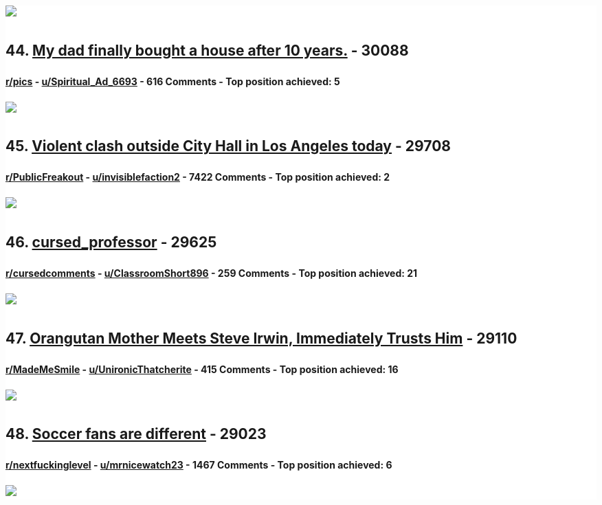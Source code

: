 <a href="https://v.redd.it/ejs719f5lch71"><img src="https://b.thumbs.redditmedia.com/N6xaGrIMjSIjIzhoRqsw9cgCuH5v6f051bkLJpBxLYM.jpg"></img></a>

## 44. [My dad finally bought a house after 10 years.](http://reddit.com/r/pics/comments/p4ckin/my_dad_finally_bought_a_house_after_10_years/) - 30088
#### [r/pics](http://reddit.com/r/pics) - [u/Spiritual_Ad_6693](http://reddit.com/u/Spiritual_Ad_6693) - 616 Comments - Top position achieved: 5

<a href="https://i.redd.it/uyqw9zt02dh71.jpg"><img src="https://b.thumbs.redditmedia.com/52F3-mbP3LB3ab1-UpKuxMVJla2GyLuOVw2pbnJBHRk.jpg"></img></a>

## 45. [Violent clash outside City Hall in Los Angeles today](http://reddit.com/r/PublicFreakout/comments/p4gwwx/violent_clash_outside_city_hall_in_los_angeles/) - 29708
#### [r/PublicFreakout](http://reddit.com/r/PublicFreakout) - [u/invisiblefaction2](http://reddit.com/u/invisiblefaction2) - 7422 Comments - Top position achieved: 2

<a href="https://v.redd.it/gg01hf0x9eh71"><img src="https://b.thumbs.redditmedia.com/In5XnbZXAQX9ARxwYB1lgreqp8fDXA8U1Ndxjtp6ghA.jpg"></img></a>

## 46. [cursed_professor](http://reddit.com/r/cursedcomments/comments/p4cd3r/cursed_professor/) - 29625
#### [r/cursedcomments](http://reddit.com/r/cursedcomments) - [u/ClassroomShort896](http://reddit.com/u/ClassroomShort896) - 259 Comments - Top position achieved: 21

<a href="https://i.redd.it/yjzr1fdyzch71.jpg"><img src="https://a.thumbs.redditmedia.com/LBqVpACkztruF1GlXuYdhkWVgkraJ9G5t5EI1-1Aa64.jpg"></img></a>

## 47. [Orangutan Mother Meets Steve Irwin, Immediately Trusts Him](http://reddit.com/r/MadeMeSmile/comments/p46018/orangutan_mother_meets_steve_irwin_immediately/) - 29110
#### [r/MadeMeSmile](http://reddit.com/r/MadeMeSmile) - [u/UnironicThatcherite](http://reddit.com/u/UnironicThatcherite) - 415 Comments - Top position achieved: 16

<a href="https://v.redd.it/rexkjca12bh71"><img src="https://a.thumbs.redditmedia.com/wUPjEnRqANTOC8BQmvHqpEXtm2WpPDQsv11YfRQhF78.jpg"></img></a>

## 48. [Soccer fans are different](http://reddit.com/r/nextfuckinglevel/comments/p4hgm8/soccer_fans_are_different/) - 29023
#### [r/nextfuckinglevel](http://reddit.com/r/nextfuckinglevel) - [u/mrnicewatch23](http://reddit.com/u/mrnicewatch23) - 1467 Comments - Top position achieved: 6

<a href="https://v.redd.it/ko2bs43qfeh71"><img src="https://b.thumbs.redditmedia.com/PhXHJy6jIUGycQNjcuOSddnTTP90PeEP9eiXEa7la_Q.jpg"></img></a>
